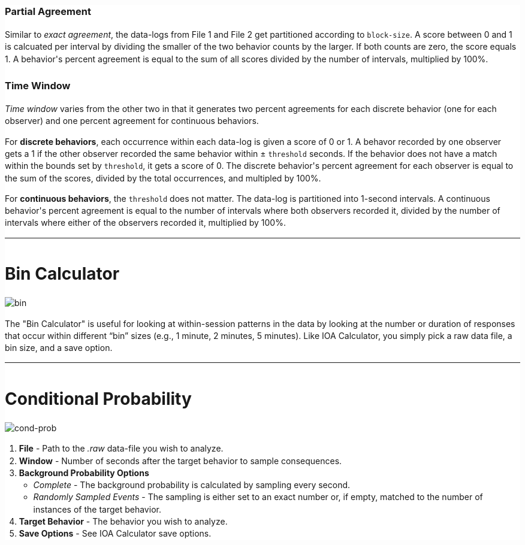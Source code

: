 <a name="partial-agreement"></a>
### Partial Agreement

Similar to *exact agreement*, the data-logs from File 1 and File 2 get partitioned according to `block-size`. A score between 0 and 1 is calcuated per interval by dividing the smaller of the two behavior counts by the larger. If both counts are zero, the score equals 1. A behavior's percent agreement is equal to the sum of all scores divided by the number of intervals, multiplied by 100%.

<a name="time-window"></a>
### Time Window

*Time window* varies from the other two in that it generates two percent agreements for each discrete behavior (one for each observer) and one percent agreement for continuous behaviors.

For **discrete behaviors**, each occurrence within each data-log is given a score of 0 or 1. A behavor recorded by one observer gets a 1 if the other observer recorded the same behavior within &plusmn; `threshold` seconds. If the behavior does not have a match within the bounds set by `threshold`, it gets a score of 0. The discrete behavior's percent agreement for each observer is equal to the sum of the scores, divided by the total occurrences, and multipled by 100%.

For **continuous behaviors**, the `threshold` does not matter. The data-log is partitioned into 1-second intervals. A continuous behavior's percent agreement is equal to the number of intervals where both observers recorded it, divided by the number of intervals where either of the observers recorded it, multiplied by 100%.

---

<a name="bin-calculator"></a>
# Bin Calculator

![bin](bin.png)

The "Bin Calculator" is useful for looking at within-session patterns in the data by looking at the number or duration of responses that occur within different “bin” sizes (e.g., 1 minute, 2 minutes, 5 minutes). Like IOA Calculator, you simply pick a raw data file, a bin size, and a save option.

---

<a name="conditional-probability"></a>
# Conditional Probability

![cond-prob](cond-prob.png)

1. **File** - Path to the *.raw* data-file you wish to analyze.
2. **Window** - Number of seconds after the target behavior to sample consequences.
3. **Background Probability Options**
    - *Complete* - The background probability is calculated by sampling every second.
    - *Randomly Sampled Events* - The sampling is either set to an exact number or, if empty, matched to the number of instances of the target behavior.
4. **Target Behavior** - The behavior you wish to analyze.
5. **Save Options** - See IOA Calculator save options.
